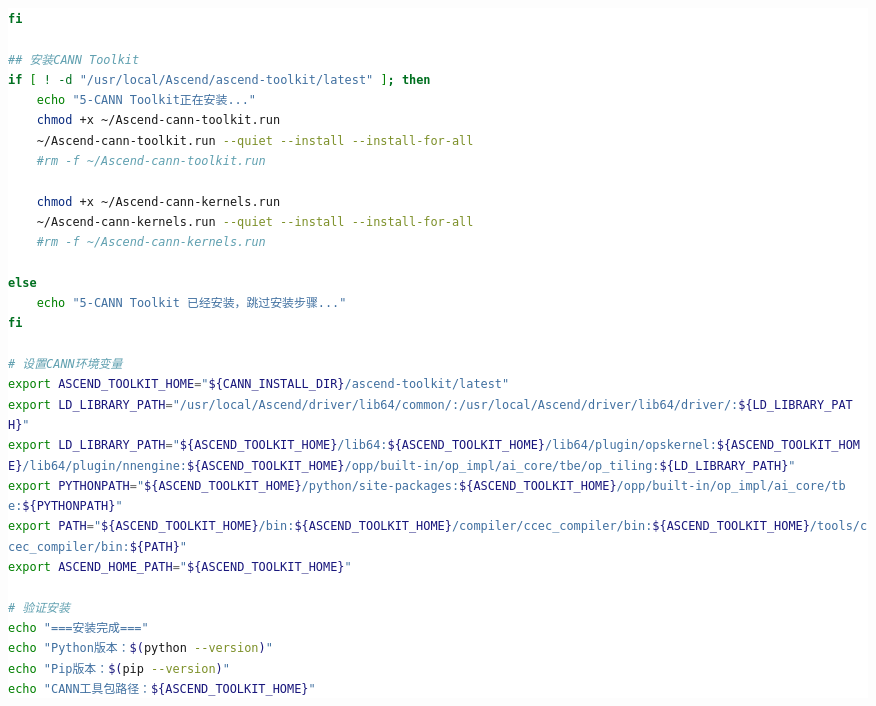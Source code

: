 ```bash
fi

## 安装CANN Toolkit
if [ ! -d "/usr/local/Ascend/ascend-toolkit/latest" ]; then
    echo "5-CANN Toolkit正在安装..."
    chmod +x ~/Ascend-cann-toolkit.run
    ~/Ascend-cann-toolkit.run --quiet --install --install-for-all
    #rm -f ~/Ascend-cann-toolkit.run

    chmod +x ~/Ascend-cann-kernels.run
    ~/Ascend-cann-kernels.run --quiet --install --install-for-all
    #rm -f ~/Ascend-cann-kernels.run
    
else
    echo "5-CANN Toolkit 已经安装，跳过安装步骤..."
fi

# 设置CANN环境变量
export ASCEND_TOOLKIT_HOME="${CANN_INSTALL_DIR}/ascend-toolkit/latest"
export LD_LIBRARY_PATH="/usr/local/Ascend/driver/lib64/common/:/usr/local/Ascend/driver/lib64/driver/:${LD_LIBRARY_PATH}"
export LD_LIBRARY_PATH="${ASCEND_TOOLKIT_HOME}/lib64:${ASCEND_TOOLKIT_HOME}/lib64/plugin/opskernel:${ASCEND_TOOLKIT_HOME}/lib64/plugin/nnengine:${ASCEND_TOOLKIT_HOME}/opp/built-in/op_impl/ai_core/tbe/op_tiling:${LD_LIBRARY_PATH}"
export PYTHONPATH="${ASCEND_TOOLKIT_HOME}/python/site-packages:${ASCEND_TOOLKIT_HOME}/opp/built-in/op_impl/ai_core/tbe:${PYTHONPATH}"
export PATH="${ASCEND_TOOLKIT_HOME}/bin:${ASCEND_TOOLKIT_HOME}/compiler/ccec_compiler/bin:${ASCEND_TOOLKIT_HOME}/tools/ccec_compiler/bin:${PATH}"
export ASCEND_HOME_PATH="${ASCEND_TOOLKIT_HOME}"

# 验证安装
echo "===安装完成==="
echo "Python版本：$(python --version)"
echo "Pip版本：$(pip --version)"
echo "CANN工具包路径：${ASCEND_TOOLKIT_HOME}"
```